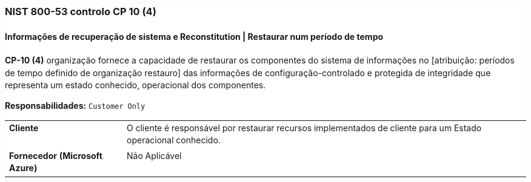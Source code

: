 
 ### <a name="nist-800-53-control-cp-10-4"></a>NIST 800-53 controlo CP 10 (4)

#### <a name="information-system-recovery-and-reconstitution--restore-within-time-period"></a>Informações de recuperação de sistema e Reconstitution | Restaurar num período de tempo

**CP-10 (4)** organização fornece a capacidade de restaurar os componentes do sistema de informações no [atribuição: períodos de tempo definido de organização restauro] das informações de configuração-controlado e protegida de integridade que representa um estado conhecido, operacional dos componentes.

**Responsabilidades:** `Customer Only`

|||
|---|---|
| **Cliente** | O cliente é responsável por restaurar recursos implementados de cliente para um Estado operacional conhecido. |
| **Fornecedor (Microsoft Azure)** | Não Aplicável |

